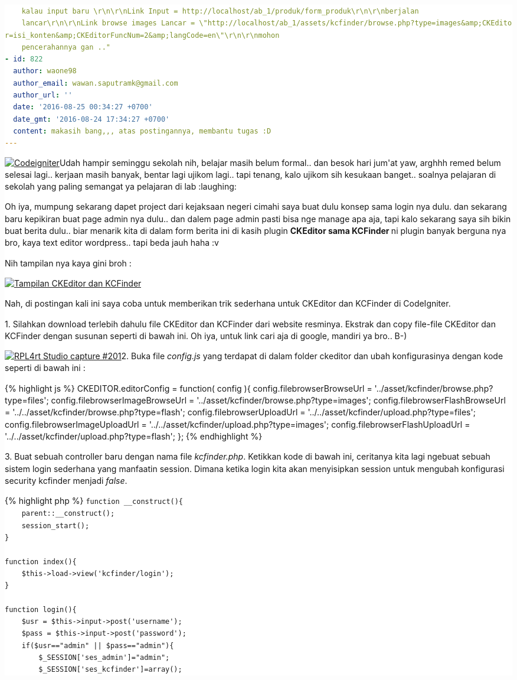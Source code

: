 ```yaml
    kalau input baru \r\n\r\nLink Input = http://localhost/ab_1/produk/form_produk\r\n\r\nberjalan
    lancar\r\n\r\nLink browse images Lancar = \"http://localhost/ab_1/assets/kcfinder/browse.php?type=images&amp;CKEditor=isi_konten&amp;CKEditorFuncNum=2&amp;langCode=en\"\r\n\r\nmohon
    pencerahannya gan .."
- id: 822
  author: waone98
  author_email: wawan.saputramk@gmail.com
  author_url: ''
  date: '2016-08-25 00:34:27 +0700'
  date_gmt: '2016-08-24 17:34:27 +0700'
  content: makasih bang,,, atas postingannya, membantu tugas :D
---
```

<p><a href="http://blog.dika.web.id/wp-content/uploads/2014/12/codeigniter.png"><img class="wp-image-82 alignleft" src="http://blog.dika.web.id/wp-content/uploads/2014/12/codeigniter-300x300.png" alt="Codeigniter" width="201" height="201" /></a>Udah hampir seminggu sekolah nih, belajar masih belum formal.. dan besok hari jum'at yaw, arghhh remed belum selesai lagi.. kerjaan masih banyak, bentar lagi ujikom lagi.. tapi tenang, kalo ujikom sih kesukaan banget.. soalnya pelajaran di sekolah yang paling semangat ya pelajaran di lab :laughing:</p>
<p></p>
<p>Oh iya, mumpung sekarang dapet project dari kejaksaan negeri cimahi saya buat dulu konsep sama login nya dulu. dan sekarang baru kepikiran buat page admin nya dulu.. dan dalem page admin pasti bisa nge manage apa aja, tapi kalo sekarang saya sih bikin buat berita dulu.. biar menarik kita di dalam form berita ini di kasih plugin <strong>CKEditor sama KCFinder </strong>ni plugin banyak berguna nya bro, kaya text editor wordpress.. tapi beda jauh haha :v</p>
<p>Nih tampilan nya kaya gini broh :</p>
<p><a href="http://blog.dika.web.id/wp-content/uploads/2015/01/RPL4rt-Studio-capture-200.png"><img class="aligncenter wp-image-183 size-full" src="http://blog.dika.web.id/wp-content/uploads/2015/01/RPL4rt-Studio-capture-200.png" alt="Tampilan CKEditor dan KCFinder" width="754" height="412" /></a></p>
<p>Nah, di postingan kali ini saya coba untuk memberikan trik sederhana untuk&nbsp;CKEditor dan KCFinder di CodeIgniter.<span id="more-2071"></span></p>
<p>1. Silahkan download terlebih dahulu file CKEditor dan KCFinder dari website resminya. Ekstrak dan copy file-file CKEditor dan KCFinder dengan susunan seperti di bawah ini. Oh iya, untuk link cari aja di google, mandiri ya bro.. B-)</p>
<p><a href="http://blog.dika.web.id/wp-content/uploads/2015/01/RPL4rt-Studio-capture-201.png"><img class="size-full wp-image-184 aligncenter" src="http://blog.dika.web.id/wp-content/uploads/2015/01/RPL4rt-Studio-capture-201.png" alt="RPL4rt Studio capture #201" width="208" height="189" /></a>2. Buka file <em>config.js</em> yang terdapat di dalam folder ckeditor dan ubah konfigurasinya dengan kode seperti di bawah ini :</p>

{% highlight js %}
CKEDITOR.editorConfig = function( config ){
	config.filebrowserBrowseUrl = '../asset/kcfinder/browse.php?type=files';
	config.filebrowserImageBrowseUrl = '../asset/kcfinder/browse.php?type=images';
	config.filebrowserFlashBrowseUrl = '../../asset/kcfinder/browse.php?type=flash';
	config.filebrowserUploadUrl = '../../asset/kcfinder/upload.php?type=files';
	config.filebrowserImageUploadUrl = '../../asset/kcfinder/upload.php?type=images';
	config.filebrowserFlashUploadUrl = '../../asset/kcfinder/upload.php?type=flash';
};
{% endhighlight %}

<p>3. Buat sebuah controller baru dengan nama file <em>kcfinder.php</em>. Ketikkan kode di bawah ini, ceritanya kita lagi ngebuat sebuah sistem login sederhana yang manfaatin session. Dimana ketika login kita akan menyisipkan session untuk mengubah konfigurasi security kcfinder menjadi <em>false</em>.</p>
{% highlight php %}
<?php
class Kcfinder extends CI_Controller {

	function __construct(){
		parent::__construct();
		session_start();
	}

	function index(){
		$this->load->view('kcfinder/login');
	}

	function login(){
		$usr = $this->input->post('username');
		$pass = $this->input->post('password');
		if($usr=="admin" || $pass=="admin"){
			$_SESSION['ses_admin']="admin";
			$_SESSION['ses_kcfinder']=array();